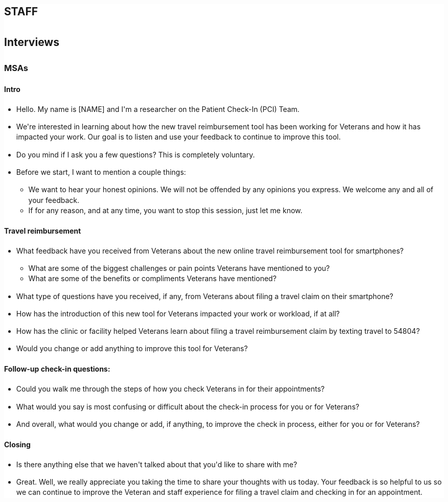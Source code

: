 STAFF
-----

Interviews
----------

### MSAs

#### Intro

-   Hello. My name is [NAME] and I'm a researcher on the Patient Check-In (PCI) Team.

-   We're interested in learning about how the new travel reimbursement tool has been working for Veterans and how it has impacted your work. Our goal is to listen and use your feedback to continue to improve this tool.

-   Do you mind if I ask you a few questions? This is completely voluntary.

- Before we start, I want to mention a couple things:
  - We want to hear your honest opinions. We will not be offended by any opinions you express. We welcome any and all of your feedback.
  - If for any reason, and at any time, you want to stop this session, just let me know.

#### Travel reimbursement 

- What feedback have you received from Veterans about the new online travel reimbursement tool for smartphones?
  - What are some of the biggest challenges or pain points Veterans have mentioned to you?
  - What are some of the benefits or compliments Veterans have mentioned?

-   What type of questions have you received, if any, from Veterans about filing a travel claim on their smartphone?

-   How has the introduction of this new tool for Veterans impacted your work or workload, if at all?

-   How has the clinic or facility helped Veterans learn about filing a travel reimbursement claim by texting travel to 54804?

-   Would you change or add anything to improve this tool for Veterans?

#### Follow-up check-in questions:

-   Could you walk me through the steps of how you check Veterans in for their appointments?

-   What would you say is most confusing or difficult about the check-in process for you or for Veterans?

-   And overall, what would you change or add, if anything, to improve the check in process, either for you or for Veterans?

#### Closing

-   Is there anything else that we haven't talked about that you'd like to share with me?

-   Great. Well, we really appreciate you taking the time to share your thoughts with us today. Your feedback is so helpful to us so we can continue to improve the Veteran and staff experience for filing a travel claim and checking in for an appointment.
